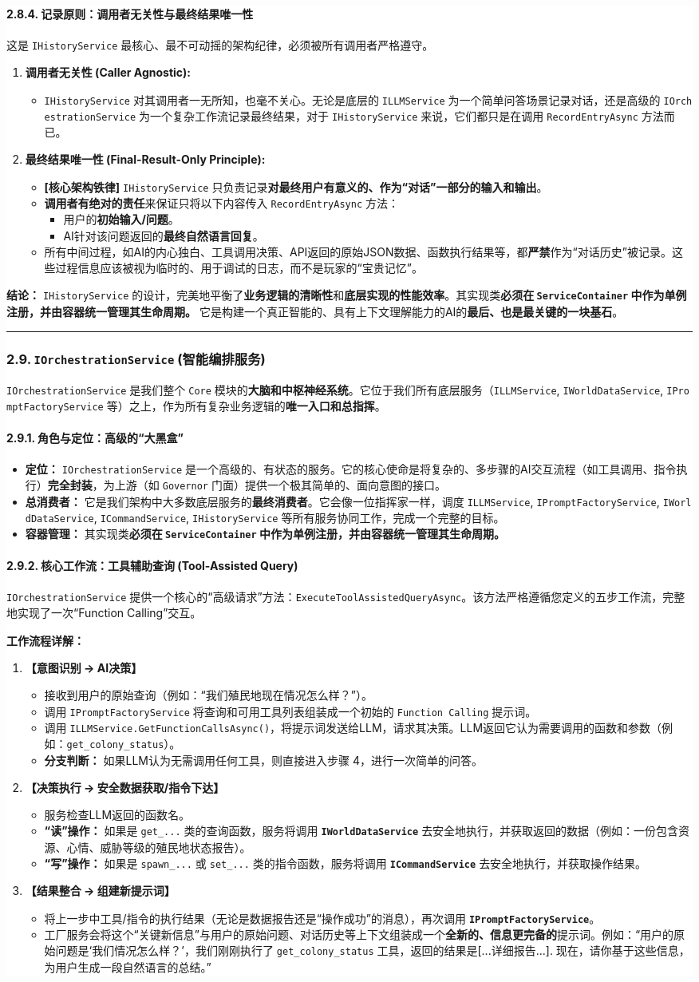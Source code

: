#### 2.8.4. 记录原则：调用者无关性与最终结果唯一性

这是 `IHistoryService` 最核心、最不可动摇的架构纪律，必须被所有调用者严格遵守。

1.  **调用者无关性 (Caller Agnostic):**
    -   `IHistoryService` 对其调用者一无所知，也毫不关心。无论是底层的 `ILLMService` 为一个简单问答场景记录对话，还是高级的 `IOrchestrationService` 为一个复杂工作流记录最终结果，对于 `IHistoryService` 来说，它们都只是在调用 `RecordEntryAsync` 方法而已。

2.  **最终结果唯一性 (Final-Result-Only Principle):**
    -   **[核心架构铁律]** `IHistoryService` 只负责记录**对最终用户有意义的、作为“对话”一部分的输入和输出**。
    -   **调用者有绝对的责任**来保证只将以下内容传入 `RecordEntryAsync` 方法：
        -   用户的**初始输入/问题**。
        -   AI针对该问题返回的**最终自然语言回复**。
    -   所有中间过程，如AI的内心独白、工具调用决策、API返回的原始JSON数据、函数执行结果等，都**严禁**作为“对话历史”被记录。这些过程信息应该被视为临时的、用于调试的日志，而不是玩家的“宝贵记忆”。

**结论：** `IHistoryService` 的设计，完美地平衡了**业务逻辑的清晰性**和**底层实现的性能效率**。其实现类**必须在 `ServiceContainer` 中作为单例注册，并由容器统一管理其生命周期。** 它是构建一个真正智能的、具有上下文理解能力的AI的**最后、也是最关键的一块基石**。

---

### 2.9. `IOrchestrationService` (智能编排服务)

`IOrchestrationService` 是我们整个 `Core` 模块的**大脑和中枢神经系统**。它位于我们所有底层服务（`ILLMService`, `IWorldDataService`, `IPromptFactoryService` 等）之上，作为所有复杂业务逻辑的**唯一入口和总指挥**。

#### 2.9.1. 角色与定位：高级的“大黑盒”

-   **定位：** `IOrchestrationService` 是一个高级的、有状态的服务。它的核心使命是将复杂的、多步骤的AI交互流程（如工具调用、指令执行）**完全封装**，为上游（如 `Governor` 门面）提供一个极其简单的、面向意图的接口。
-   **总消费者：** 它是我们架构中大多数底层服务的**最终消费者**。它会像一位指挥家一样，调度 `ILLMService`, `IPromptFactoryService`, `IWorldDataService`, `ICommandService`, `IHistoryService` 等所有服务协同工作，完成一个完整的目标。
-   **容器管理：** 其实现类**必须在 `ServiceContainer` 中作为单例注册，并由容器统一管理其生命周期。**

#### 2.9.2. 核心工作流：工具辅助查询 (Tool-Assisted Query)

`IOrchestrationService` 提供一个核心的“高级请求”方法：`ExecuteToolAssistedQueryAsync`。该方法严格遵循您定义的五步工作流，完整地实现了一次“Function Calling”交互。

**工作流程详解：**

1.  **【意图识别 -> AI决策】**
    -   接收到用户的原始查询（例如：“我们殖民地现在情况怎么样？”）。
    -   调用 `IPromptFactoryService` 将查询和可用工具列表组装成一个初始的 `Function Calling` 提示词。
    -   调用 `ILLMService.GetFunctionCallsAsync()`，将提示词发送给LLM，请求其决策。LLM返回它认为需要调用的函数和参数（例如：`get_colony_status`）。
    -   **分支判断：** 如果LLM认为无需调用任何工具，则直接进入步骤 4，进行一次简单的问答。

2.  **【决策执行 -> 安全数据获取/指令下达】**
    -   服务检查LLM返回的函数名。
    -   **“读”操作：** 如果是 `get_...` 类的查询函数，服务将调用 **`IWorldDataService`** 去安全地执行，并获取返回的数据（例如：一份包含资源、心情、威胁等级的殖民地状态报告）。
    -   **“写”操作：** 如果是 `spawn_...` 或 `set_...` 类的指令函数，服务将调用 **`ICommandService`** 去安全地执行，并获取操作结果。

3.  **【结果整合 -> 组建新提示词】**
    -   将上一步中工具/指令的执行结果（无论是数据报告还是“操作成功”的消息），再次调用 **`IPromptFactoryService`**。
    -   工厂服务会将这个“关键新信息”与用户的原始问题、对话历史等上下文组装成一个**全新的、信息更完备的**提示词。例如：“用户的原始问题是‘我们情况怎么样？’，我们刚刚执行了 `get_colony_status` 工具，返回的结果是[...详细报告...]. 现在，请你基于这些信息，为用户生成一段自然语言的总结。”
